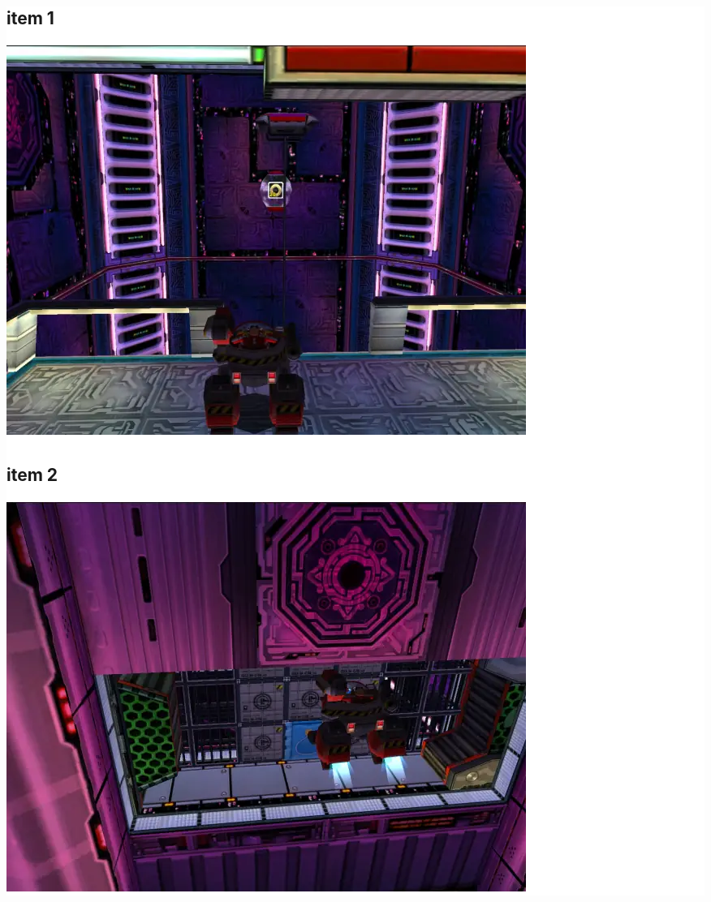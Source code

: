 ## item 1
![](./CannonsCore/CannonsCore-item-1-1.webp)

## item 2
![](./CannonsCore/CannonsCore-item-2-1.webp)